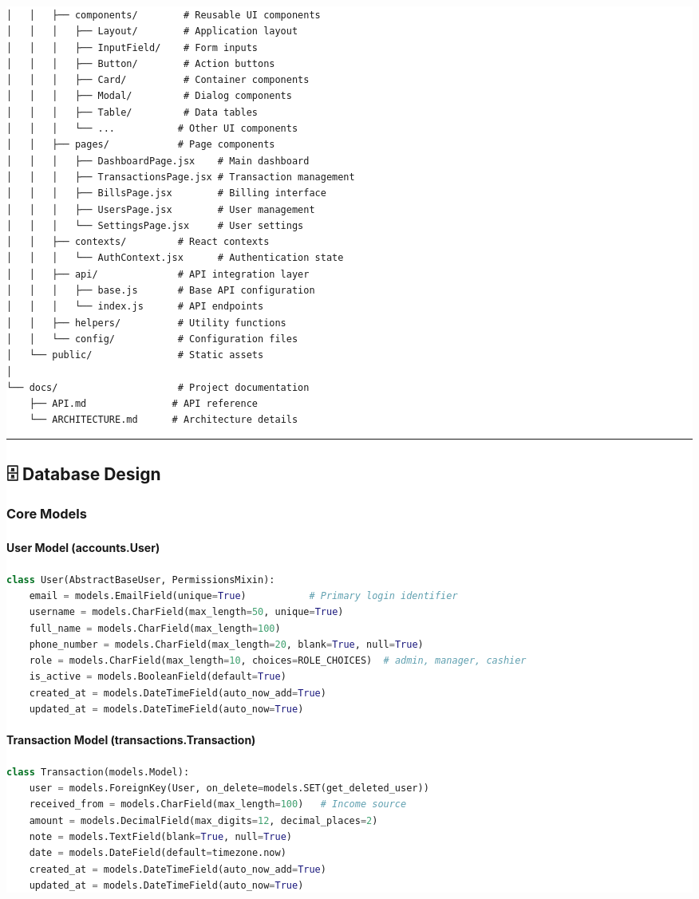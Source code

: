 ```
│   │   ├── components/        # Reusable UI components
│   │   │   ├── Layout/        # Application layout
│   │   │   ├── InputField/    # Form inputs
│   │   │   ├── Button/        # Action buttons
│   │   │   ├── Card/          # Container components
│   │   │   ├── Modal/         # Dialog components
│   │   │   ├── Table/         # Data tables
│   │   │   └── ...           # Other UI components
│   │   ├── pages/            # Page components
│   │   │   ├── DashboardPage.jsx    # Main dashboard
│   │   │   ├── TransactionsPage.jsx # Transaction management
│   │   │   ├── BillsPage.jsx        # Billing interface
│   │   │   ├── UsersPage.jsx        # User management
│   │   │   └── SettingsPage.jsx     # User settings
│   │   ├── contexts/         # React contexts
│   │   │   └── AuthContext.jsx      # Authentication state
│   │   ├── api/              # API integration layer
│   │   │   ├── base.js       # Base API configuration
│   │   │   └── index.js      # API endpoints
│   │   ├── helpers/          # Utility functions
│   │   └── config/           # Configuration files
│   └── public/               # Static assets
│
└── docs/                     # Project documentation
    ├── API.md               # API reference
    └── ARCHITECTURE.md      # Architecture details
```

---

## 🗄️ Database Design

### Core Models

#### User Model (accounts.User)
```python
class User(AbstractBaseUser, PermissionsMixin):
    email = models.EmailField(unique=True)           # Primary login identifier
    username = models.CharField(max_length=50, unique=True)
    full_name = models.CharField(max_length=100)
    phone_number = models.CharField(max_length=20, blank=True, null=True)
    role = models.CharField(max_length=10, choices=ROLE_CHOICES)  # admin, manager, cashier
    is_active = models.BooleanField(default=True)
    created_at = models.DateTimeField(auto_now_add=True)
    updated_at = models.DateTimeField(auto_now=True)
```

#### Transaction Model (transactions.Transaction)
```python
class Transaction(models.Model):
    user = models.ForeignKey(User, on_delete=models.SET(get_deleted_user))
    received_from = models.CharField(max_length=100)   # Income source
    amount = models.DecimalField(max_digits=12, decimal_places=2)
    note = models.TextField(blank=True, null=True)
    date = models.DateField(default=timezone.now)
    created_at = models.DateTimeField(auto_now_add=True)
    updated_at = models.DateTimeField(auto_now=True)
```

